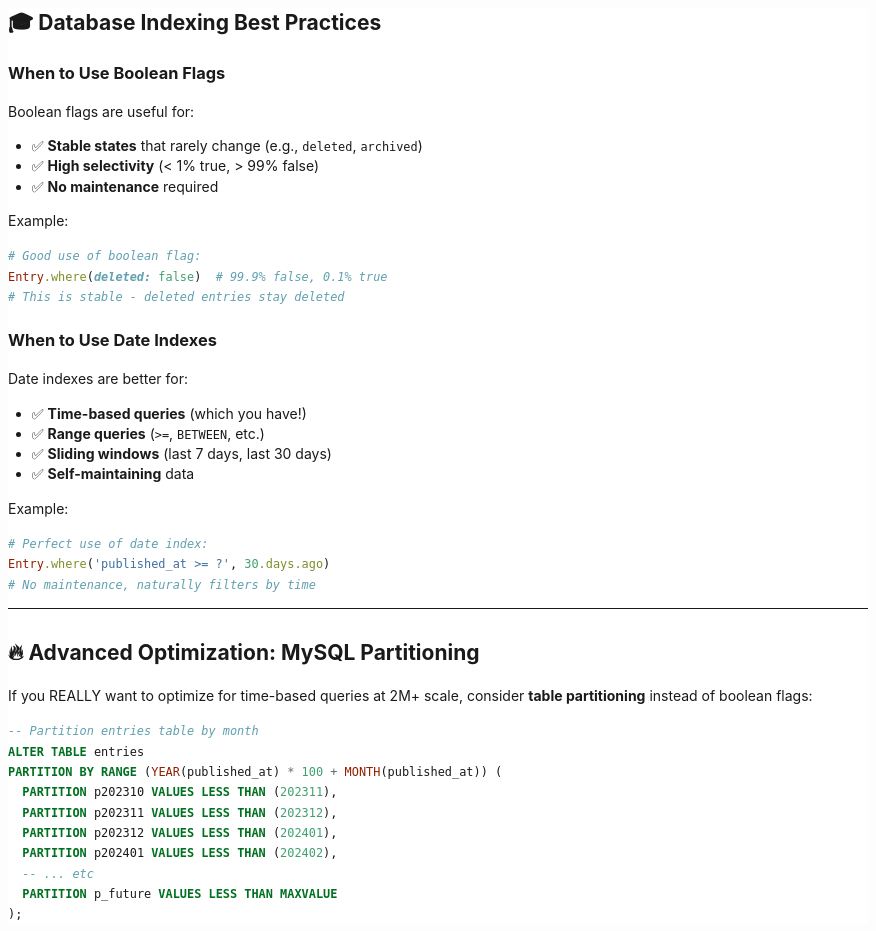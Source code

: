 
## 🎓 Database Indexing Best Practices

### When to Use Boolean Flags

Boolean flags are useful for:

- ✅ **Stable states** that rarely change (e.g., `deleted`, `archived`)
- ✅ **High selectivity** (< 1% true, > 99% false)
- ✅ **No maintenance** required

Example:

```ruby
# Good use of boolean flag:
Entry.where(deleted: false)  # 99.9% false, 0.1% true
# This is stable - deleted entries stay deleted
```

### When to Use Date Indexes

Date indexes are better for:

- ✅ **Time-based queries** (which you have!)
- ✅ **Range queries** (`>=`, `BETWEEN`, etc.)
- ✅ **Sliding windows** (last 7 days, last 30 days)
- ✅ **Self-maintaining** data

Example:

```ruby
# Perfect use of date index:
Entry.where('published_at >= ?', 30.days.ago)
# No maintenance, naturally filters by time
```

---

## 🔥 Advanced Optimization: MySQL Partitioning

If you REALLY want to optimize for time-based queries at 2M+ scale, consider **table partitioning** instead of boolean flags:

```sql
-- Partition entries table by month
ALTER TABLE entries
PARTITION BY RANGE (YEAR(published_at) * 100 + MONTH(published_at)) (
  PARTITION p202310 VALUES LESS THAN (202311),
  PARTITION p202311 VALUES LESS THAN (202312),
  PARTITION p202312 VALUES LESS THAN (202401),
  PARTITION p202401 VALUES LESS THAN (202402),
  -- ... etc
  PARTITION p_future VALUES LESS THAN MAXVALUE
);
```
